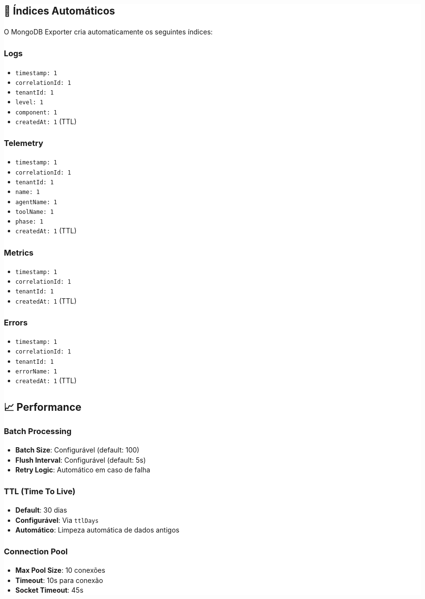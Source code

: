 ## 🔧 **Índices Automáticos**

O MongoDB Exporter cria automaticamente os seguintes índices:

### **Logs**
- `timestamp: 1`
- `correlationId: 1`
- `tenantId: 1`
- `level: 1`
- `component: 1`
- `createdAt: 1` (TTL)

### **Telemetry**
- `timestamp: 1`
- `correlationId: 1`
- `tenantId: 1`
- `name: 1`
- `agentName: 1`
- `toolName: 1`
- `phase: 1`
- `createdAt: 1` (TTL)

### **Metrics**
- `timestamp: 1`
- `correlationId: 1`
- `tenantId: 1`
- `createdAt: 1` (TTL)

### **Errors**
- `timestamp: 1`
- `correlationId: 1`
- `tenantId: 1`
- `errorName: 1`
- `createdAt: 1` (TTL)

## 📈 **Performance**

### **Batch Processing**
- **Batch Size**: Configurável (default: 100)
- **Flush Interval**: Configurável (default: 5s)
- **Retry Logic**: Automático em caso de falha

### **TTL (Time To Live)**
- **Default**: 30 dias
- **Configurável**: Via `ttlDays`
- **Automático**: Limpeza automática de dados antigos

### **Connection Pool**
- **Max Pool Size**: 10 conexões
- **Timeout**: 10s para conexão
- **Socket Timeout**: 45s
